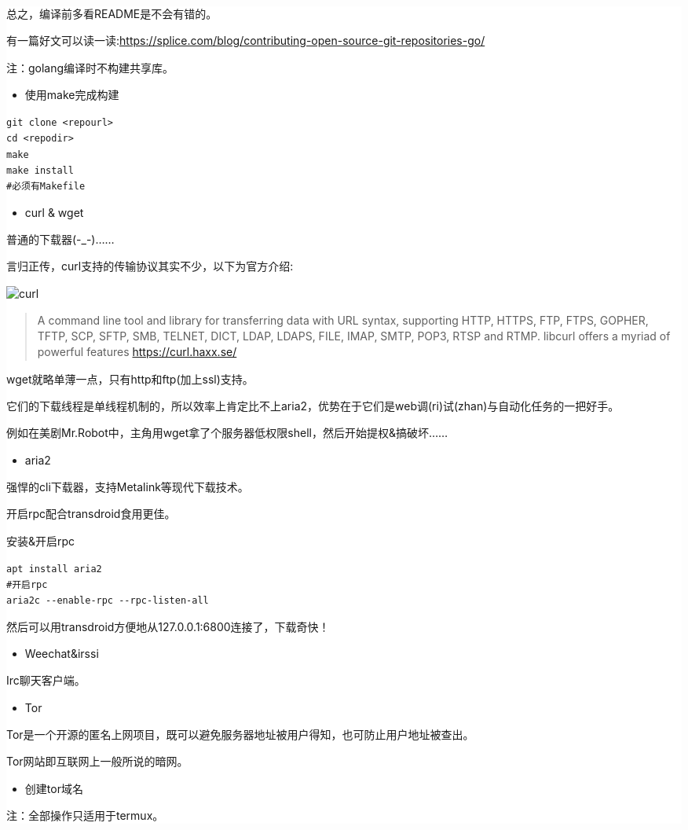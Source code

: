 总之，编译前多看README是不会有错的。

有一篇好文可以读一读:https://splice.com/blog/contributing-open-source-git-repositories-go/

注：golang编译时不构建共享库。

 * 使用make完成构建

```shell
git clone <repourl>
cd <repodir>
make
make install
#必须有Makefile
```

 * curl & wget 
 
普通的下载器(-_-)……

言归正传，curl支持的传输协议其实不少，以下为官方介绍:

![curl](https://github.com/myfreess/Mytermuxdoc/blob/master/pictures/curl.svg)

>A command line tool and library for transferring data with URL syntax, supporting HTTP, HTTPS, FTP, FTPS, GOPHER, TFTP, SCP, SFTP, SMB, TELNET, DICT, LDAP, LDAPS, FILE, IMAP, SMTP, POP3, RTSP and RTMP. libcurl offers a myriad of powerful features https://curl.haxx.se/

wget就略单薄一点，只有http和ftp(加上ssl)支持。

它们的下载线程是单线程机制的，所以效率上肯定比不上aria2，优势在于它们是web调(ri)试(zhan)与自动化任务的一把好手。

例如在美剧Mr.Robot中，主角用wget拿了个服务器低权限shell，然后开始提权&搞破坏……

 * aria2
 
强悍的cli下载器，支持Metalink等现代下载技术。 

开启rpc配合transdroid食用更佳。

安装&开启rpc

```shell
apt install aria2
#开启rpc
aria2c --enable-rpc --rpc-listen-all
```
然后可以用transdroid方便地从127.0.0.1:6800连接了，下载奇快！

 * Weechat&irssi
 
Irc聊天客户端。
 
 * Tor
 
Tor是一个开源的匿名上网项目，既可以避免服务器地址被用户得知，也可防止用户地址被查出。

Tor网站即互联网上一般所说的暗网。

 * 创建tor域名
 
注：全部操作只适用于termux。
